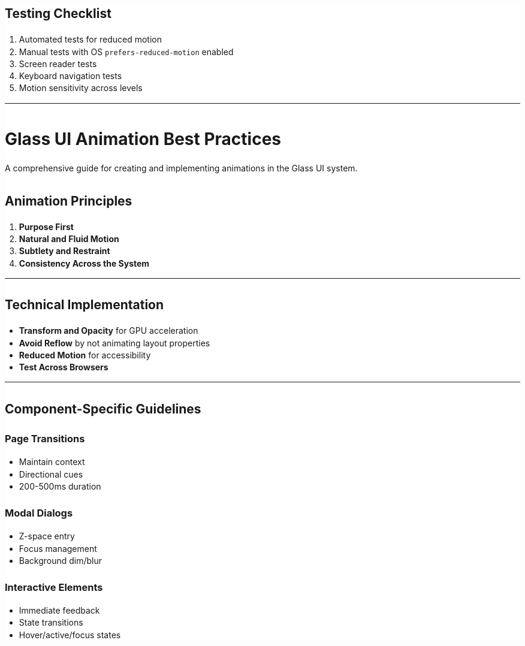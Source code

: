 
## **Testing Checklist**

1. Automated tests for reduced motion  
2. Manual tests with OS `prefers-reduced-motion` enabled  
3. Screen reader tests  
4. Keyboard navigation tests  
5. Motion sensitivity across levels  

---

# **Glass UI Animation Best Practices**

A comprehensive guide for creating and implementing animations in the Glass UI system.

## **Animation Principles**

1. **Purpose First**  
2. **Natural and Fluid Motion**  
3. **Subtlety and Restraint**  
4. **Consistency Across the System**

---

## **Technical Implementation**

- **Transform and Opacity** for GPU acceleration  
- **Avoid Reflow** by not animating layout properties  
- **Reduced Motion** for accessibility  
- **Test Across Browsers**

---

## **Component-Specific Guidelines**

### **Page Transitions**

- Maintain context  
- Directional cues  
- 200-500ms duration  

### **Modal Dialogs**

- Z-space entry  
- Focus management  
- Background dim/blur  

### **Interactive Elements**

- Immediate feedback  
- State transitions  
- Hover/active/focus states  
